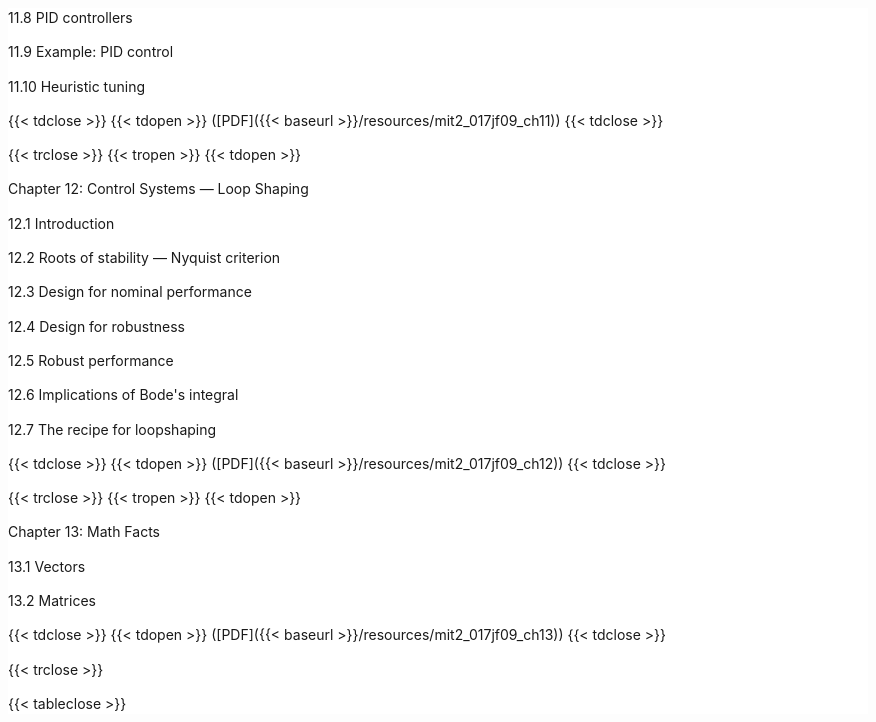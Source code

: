 11.8 PID controllers

11.9 Example: PID control

11.10 Heuristic tuning


{{< tdclose >}}
{{< tdopen >}}
([PDF]({{< baseurl >}}/resources/mit2_017jf09_ch11))
{{< tdclose >}}

{{< trclose >}}
{{< tropen >}}
{{< tdopen >}}


Chapter 12: Control Systems — Loop Shaping

12.1 Introduction

12.2 Roots of stability — Nyquist criterion

12.3 Design for nominal performance

12.4 Design for robustness

12.5 Robust performance

12.6 Implications of Bode's integral

12.7 The recipe for loopshaping


{{< tdclose >}}
{{< tdopen >}}
([PDF]({{< baseurl >}}/resources/mit2_017jf09_ch12))
{{< tdclose >}}

{{< trclose >}}
{{< tropen >}}
{{< tdopen >}}


Chapter 13: Math Facts

13.1 Vectors

13.2 Matrices


{{< tdclose >}}
{{< tdopen >}}
([PDF]({{< baseurl >}}/resources/mit2_017jf09_ch13))
{{< tdclose >}}

{{< trclose >}}

{{< tableclose >}}